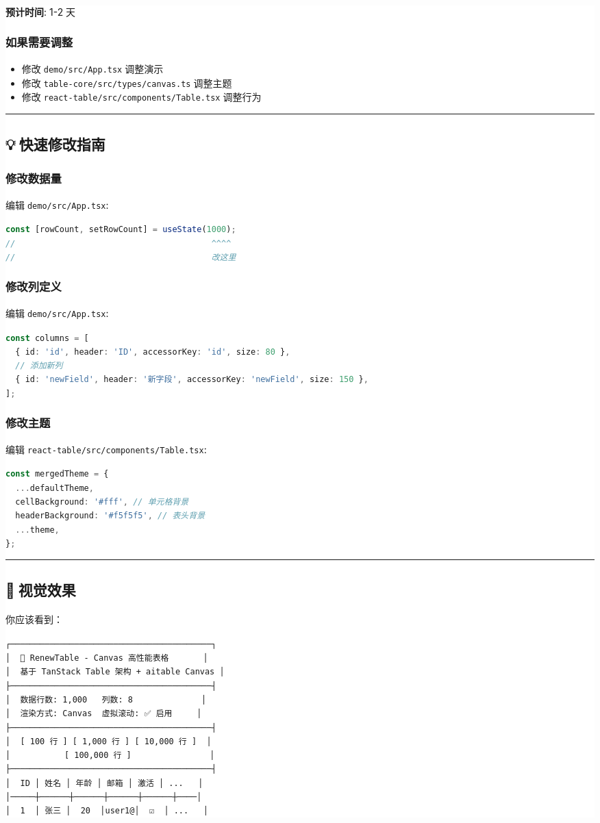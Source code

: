 **预计时间**: 1-2 天

### 如果需要调整

- 修改 `demo/src/App.tsx` 调整演示
- 修改 `table-core/src/types/canvas.ts` 调整主题
- 修改 `react-table/src/components/Table.tsx` 调整行为

---

## 💡 快速修改指南

### 修改数据量

编辑 `demo/src/App.tsx`:

```typescript
const [rowCount, setRowCount] = useState(1000);
//                                        ^^^^
//                                        改这里
```

### 修改列定义

编辑 `demo/src/App.tsx`:

```typescript
const columns = [
  { id: 'id', header: 'ID', accessorKey: 'id', size: 80 },
  // 添加新列
  { id: 'newField', header: '新字段', accessorKey: 'newField', size: 150 },
];
```

### 修改主题

编辑 `react-table/src/components/Table.tsx`:

```typescript
const mergedTheme = {
  ...defaultTheme,
  cellBackground: '#fff', // 单元格背景
  headerBackground: '#f5f5f5', // 表头背景
  ...theme,
};
```

---

## 🎨 视觉效果

你应该看到：

```
┌─────────────────────────────────────────┐
│  🚀 RenewTable - Canvas 高性能表格       │
│  基于 TanStack Table 架构 + aitable Canvas │
├─────────────────────────────────────────┤
│  数据行数: 1,000   列数: 8              │
│  渲染方式: Canvas  虚拟滚动: ✅ 启用     │
├─────────────────────────────────────────┤
│  [ 100 行 ] [ 1,000 行 ] [ 10,000 行 ]  │
│           [ 100,000 行 ]                │
├─────────────────────────────────────────┤
│  ID │ 姓名 │ 年龄 │ 邮箱 │ 激活 │ ...   │
│─────┼──────┼──────┼──────┼──────┼────│
│  1  │ 张三 │  20  │user1@│  ☑  │ ...   │
```